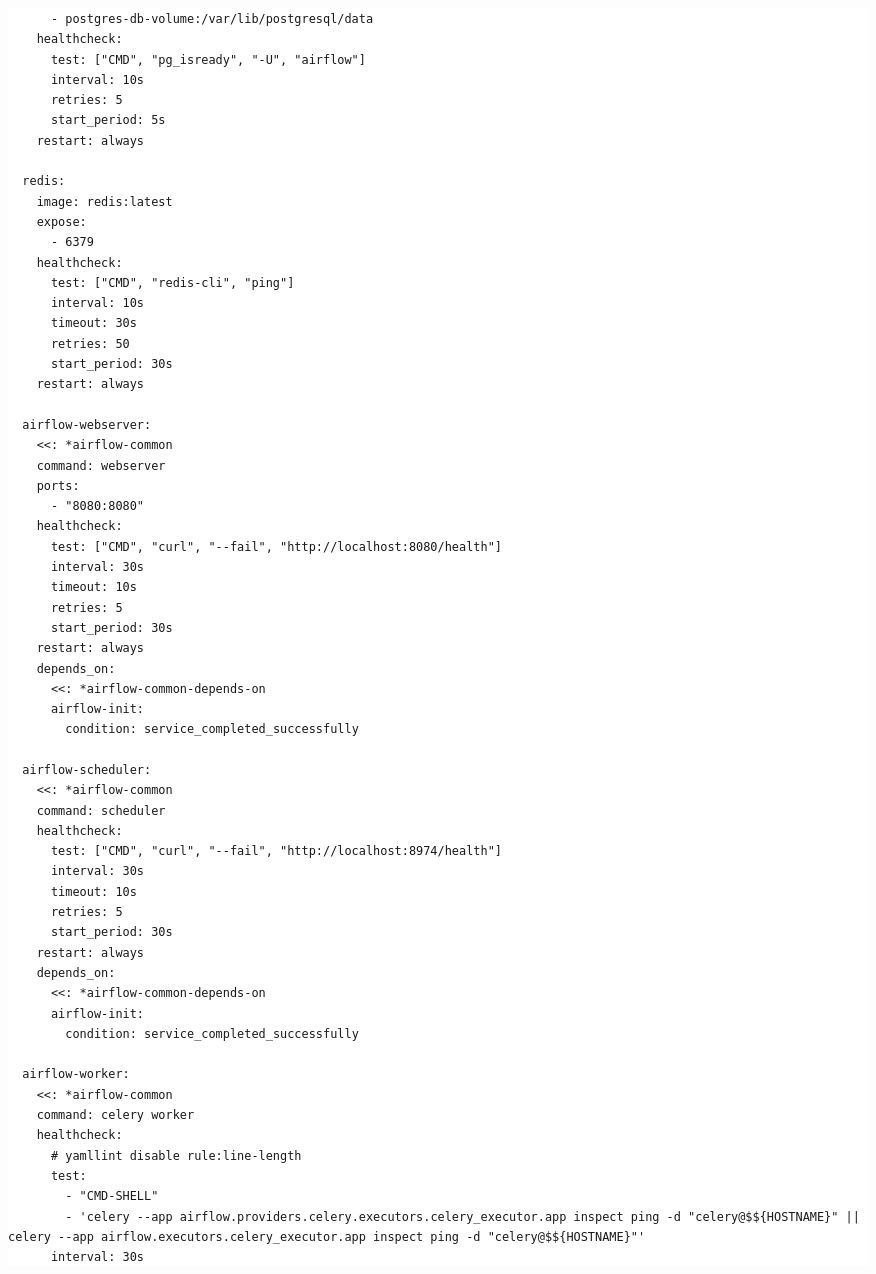 ```
      - postgres-db-volume:/var/lib/postgresql/data
    healthcheck:
      test: ["CMD", "pg_isready", "-U", "airflow"]
      interval: 10s
      retries: 5
      start_period: 5s
    restart: always

  redis:
    image: redis:latest
    expose:
      - 6379
    healthcheck:
      test: ["CMD", "redis-cli", "ping"]
      interval: 10s
      timeout: 30s
      retries: 50
      start_period: 30s
    restart: always

  airflow-webserver:
    <<: *airflow-common
    command: webserver
    ports:
      - "8080:8080"
    healthcheck:
      test: ["CMD", "curl", "--fail", "http://localhost:8080/health"]
      interval: 30s
      timeout: 10s
      retries: 5
      start_period: 30s
    restart: always
    depends_on:
      <<: *airflow-common-depends-on
      airflow-init:
        condition: service_completed_successfully

  airflow-scheduler:
    <<: *airflow-common
    command: scheduler
    healthcheck:
      test: ["CMD", "curl", "--fail", "http://localhost:8974/health"]
      interval: 30s
      timeout: 10s
      retries: 5
      start_period: 30s
    restart: always
    depends_on:
      <<: *airflow-common-depends-on
      airflow-init:
        condition: service_completed_successfully

  airflow-worker:
    <<: *airflow-common
    command: celery worker
    healthcheck:
      # yamllint disable rule:line-length
      test:
        - "CMD-SHELL"
        - 'celery --app airflow.providers.celery.executors.celery_executor.app inspect ping -d "celery@$${HOSTNAME}" || celery --app airflow.executors.celery_executor.app inspect ping -d "celery@$${HOSTNAME}"'
      interval: 30s
```